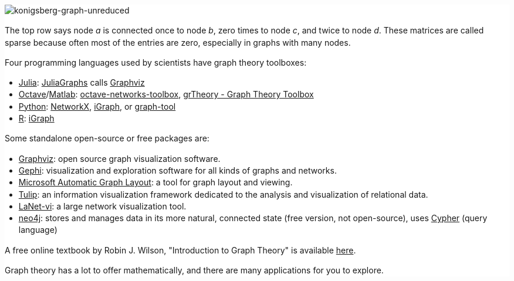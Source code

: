 ![konigsberg-graph-unreduced](/assets/img/seven-bridges-for-seven-truckers/konigsberg-graph-unreduced.png)

The top row says node $a$ is connected once to node $b$, zero times to node $c$, and twice to node $d$. These matrices are called sparse because often most of the entries are zero, especially in graphs with many nodes.

Four programming languages used by scientists have graph theory toolboxes:

- [Julia](https://juliacomputing.com/): [JuliaGraphs](https://github.com/JuliaGraphs) calls [Graphviz](https://graphviz.org/)
- [Octave](https://www.gnu.org/software/octave/index)/[Matlab](https://www.mathworks.com/products/matlab.html): [octave-networks-toolbox](https://aeolianine.github.io/octave-networks-toolbox/), [grTheory - Graph Theory Toolbox](https://www.mathworks.com/matlabcentral/fileexchange/4266-grtheory-graph-theory-toolbox)
- [Python](https://anaconda.org/): [NetworkX](https://networkx.org/), [iGraph](https://igraph.org/python/), or [graph-tool](https://graph-tool.skewed.de/)
- [R](https://www.r-project.org/): [iGraph](https://igraph.org/r/)

Some standalone open-source or free packages are:

- [Graphviz](https://graphviz.org/): open source graph visualization software.
- [Gephi](https://gephi.org/): visualization and exploration software for all kinds of graphs and networks.
- [Microsoft Automatic Graph Layout](https://www.microsoft.com/en-us/research/project/microsoft-automatic-graph-layout/?from=http%3A%2F%2Fresearch.microsoft.com%2Fen-us%2Fprojects%2Fmsagl%2F): a tool for graph layout and viewing.
- [Tulip](https://tulip.labri.fr/site/): an information visualization framework dedicated to the analysis and visualization of relational data.
- [LaNet-vi](https://lanet-vi.fi.uba.ar/): a large network visualization tool.
- [neo4j](https://neo4j.com/): stores and manages data in its more natural, connected state (free version, not open-source), uses [Cypher](<https://en.wikipedia.org/wiki/Cypher_(query_language)>) (query language)

A free online textbook by Robin J. Wilson, "Introduction to Graph Theory" is available [here](https://www.maths.ed.ac.uk/~v1ranick/papers/wilsongraph.pdf).

Graph theory has a lot to offer mathematically, and there are many applications for you to explore.
